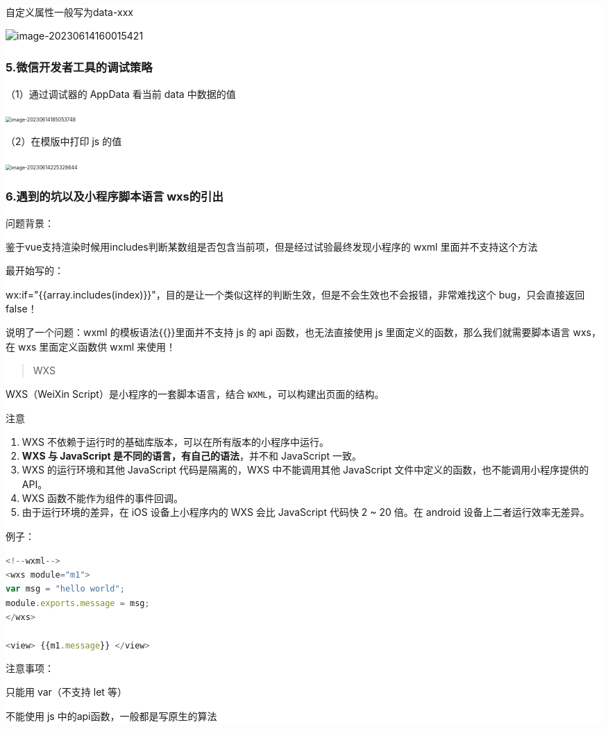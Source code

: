 自定义属性一般写为data-xxx

![image-20230614160015421](https://aronimage.oss-cn-hangzhou.aliyuncs.com/img/image-20230614160015421.png)



### 5.微信开发者工具的调试策略

（1）通过调试器的 AppData 看当前 data 中数据的值

<img src="https://aronimage.oss-cn-hangzhou.aliyuncs.com/img/image-20230614185053748.png" alt="image-20230614185053748" style="zoom:50%;" />

（2）在模版中打印 js 的值

<img src="https://aronimage.oss-cn-hangzhou.aliyuncs.com/img/image-20230614225328644.png" alt="image-20230614225328644" style="zoom:50%;" />



### 6.遇到的坑以及小程序脚本语言 wxs的引出

问题背景：

鉴于vue支持渲染时候用includes判断某数组是否包含当前项，但是经过试验最终发现小程序的 wxml 里面并不支持这个方法

最开始写的：

wx:if="{{array.includes(index)}}"，目的是让一个类似这样的判断生效，但是不会生效也不会报错，非常难找这个 bug，只会直接返回 false！

说明了一个问题：wxml 的模板语法{{}}里面并不支持 js 的 api 函数，也无法直接使用 js 里面定义的函数，那么我们就需要脚本语言 wxs，在 wxs 里面定义函数供 wxml 来使用！

> WXS

WXS（WeiXin Script）是小程序的一套脚本语言，结合 `WXML`，可以构建出页面的结构。

注意

1. WXS 不依赖于运行时的基础库版本，可以在所有版本的小程序中运行。
2. **WXS 与 JavaScript 是不同的语言，有自己的语法**，并不和 JavaScript 一致。
3. WXS 的运行环境和其他 JavaScript 代码是隔离的，WXS 中不能调用其他 JavaScript 文件中定义的函数，也不能调用小程序提供的API。
4. WXS 函数不能作为组件的事件回调。
5. 由于运行环境的差异，在 iOS 设备上小程序内的 WXS 会比 JavaScript 代码快 2 ~ 20 倍。在 android 设备上二者运行效率无差异。

例子：

```js
<!--wxml-->
<wxs module="m1">
var msg = "hello world";
module.exports.message = msg;
</wxs>

<view> {{m1.message}} </view>
```

注意事项：

只能用 var（不支持 let 等）

不能使用 js 中的api函数，一般都是写原生的算法
